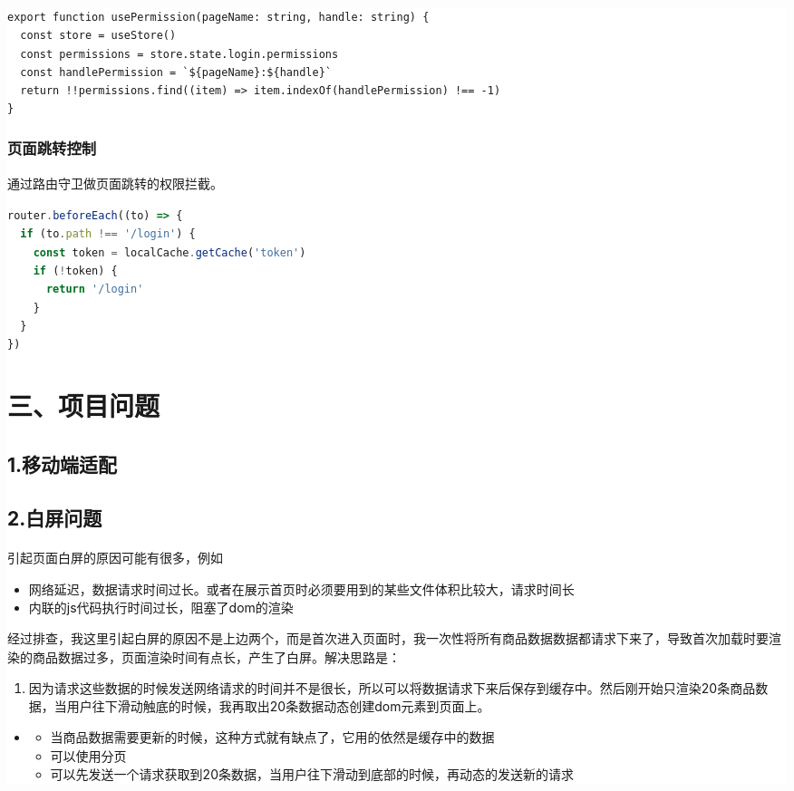 ~~~tsx
export function usePermission(pageName: string, handle: string) {
  const store = useStore()
  const permissions = store.state.login.permissions
  const handlePermission = `${pageName}:${handle}`
  return !!permissions.find((item) => item.indexOf(handlePermission) !== -1)
}
~~~



### 页面跳转控制

通过路由守卫做页面跳转的权限拦截。

~~~js
router.beforeEach((to) => {
  if (to.path !== '/login') {
    const token = localCache.getCache('token')
    if (!token) {
      return '/login'
    }
  }
})
~~~







# 

# 

# 三、项目问题

## 1.移动端适配



## 2.白屏问题

引起页面白屏的原因可能有很多，例如

- 网络延迟，数据请求时间过长。或者在展示首页时必须要用到的某些文件体积比较大，请求时间长
- 内联的js代码执行时间过长，阻塞了dom的渲染



经过排查，我这里引起白屏的原因不是上边两个，而是首次进入页面时，我一次性将所有商品数据数据都请求下来了，导致首次加载时要渲染的商品数据过多，页面渲染时间有点长，产生了白屏。解决思路是：

1. 因为请求这些数据的时候发送网络请求的时间并不是很长，所以可以将数据请求下来后保存到缓存中。然后刚开始只渲染20条商品数据，当用户往下滑动触底的时候，我再取出20条数据动态创建dom元素到页面上。

- - 当商品数据需要更新的时候，这种方式就有缺点了，它用的依然是缓存中的数据
  - 可以使用分页
  - 可以先发送一个请求获取到20条数据，当用户往下滑动到底部的时候，再动态的发送新的请求
